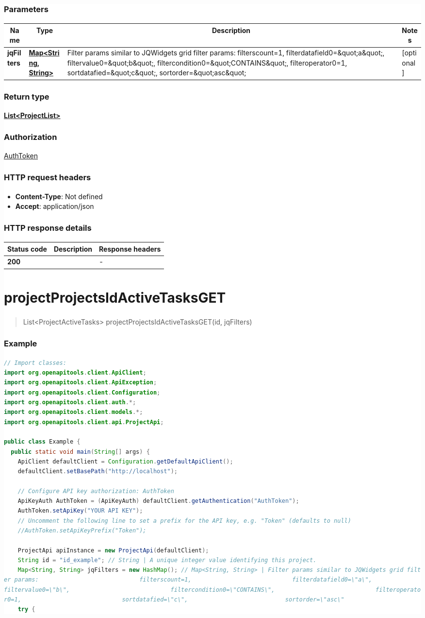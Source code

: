 ### Parameters

| Name | Type | Description  | Notes |
|------------- | ------------- | ------------- | -------------|
| **jqFilters** | [**Map&lt;String, String&gt;**](String.md)| Filter params similar to JQWidgets grid filter params:                             filterscount&#x3D;1,                             filterdatafield0&#x3D;\&quot;a\&quot;,                             filtervalue0&#x3D;\&quot;b\&quot;,                             filtercondition0&#x3D;\&quot;CONTAINS\&quot;,                             filteroperator0&#x3D;1,                             sortdatafied&#x3D;\&quot;c\&quot;,                            sortorder&#x3D;\&quot;asc\&quot;                             | [optional] |

### Return type

[**List&lt;ProjectList&gt;**](ProjectList.md)

### Authorization

[AuthToken](../README.md#AuthToken)

### HTTP request headers

 - **Content-Type**: Not defined
 - **Accept**: application/json

### HTTP response details
| Status code | Description | Response headers |
|-------------|-------------|------------------|
| **200** |  |  -  |

<a name="projectProjectsIdActiveTasksGET"></a>
# **projectProjectsIdActiveTasksGET**
> List&lt;ProjectActiveTasks&gt; projectProjectsIdActiveTasksGET(id, jqFilters)





### Example
```java
// Import classes:
import org.openapitools.client.ApiClient;
import org.openapitools.client.ApiException;
import org.openapitools.client.Configuration;
import org.openapitools.client.auth.*;
import org.openapitools.client.models.*;
import org.openapitools.client.api.ProjectApi;

public class Example {
  public static void main(String[] args) {
    ApiClient defaultClient = Configuration.getDefaultApiClient();
    defaultClient.setBasePath("http://localhost");
    
    // Configure API key authorization: AuthToken
    ApiKeyAuth AuthToken = (ApiKeyAuth) defaultClient.getAuthentication("AuthToken");
    AuthToken.setApiKey("YOUR API KEY");
    // Uncomment the following line to set a prefix for the API key, e.g. "Token" (defaults to null)
    //AuthToken.setApiKeyPrefix("Token");

    ProjectApi apiInstance = new ProjectApi(defaultClient);
    String id = "id_example"; // String | A unique integer value identifying this project.
    Map<String, String> jqFilters = new HashMap(); // Map<String, String> | Filter params similar to JQWidgets grid filter params:                             filterscount=1,                             filterdatafield0=\"a\",                             filtervalue0=\"b\",                             filtercondition0=\"CONTAINS\",                             filteroperator0=1,                             sortdatafied=\"c\",                            sortorder=\"asc\"                            
    try {
```